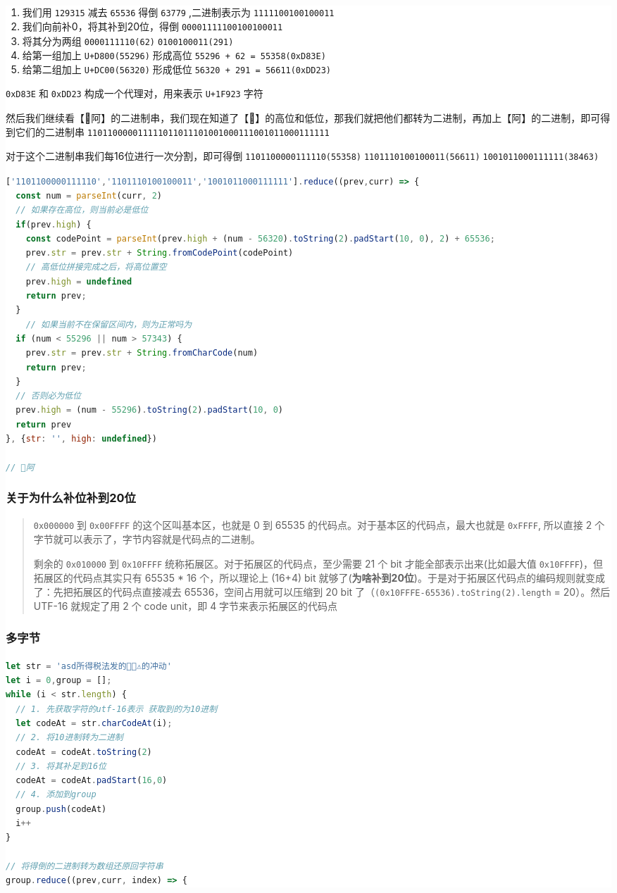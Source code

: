 1. 我们用 `129315` 减去 `65536` 得倒 `63779` ,二进制表示为 `1111100100100011`
2. 我们向前补0，将其补到20位，得倒 `00001111100100100011`
3. 将其分为两组 `0000111110(62)` `0100100011(291)`
4. 给第一组加上 `U+D800(55296)` 形成高位 `55296 + 62 = 55358(0xD83E) `
5. 给第二组加上 `U+DC00(56320)` 形成低位 `56320 + 291 = 56611(0xDD23)` 

`0xD83E` 和 `0xDD23` 构成一个代理对，用来表示 `U+1F923` 字符

然后我们继续看【🤣阿】的二进制串，我们现在知道了【🤣】的高位和低位，那我们就把他们都转为二进制，再加上【阿】的二进制，即可得到它们的二进制串 `110110000011111011011101001000111001011000111111`

对于这个二进制串我们每16位进行一次分割，即可得倒 `1101100000111110(55358)` `1101110100100011(56611)` `1001011000111111(38463)` 

```js
['1101100000111110','1101110100100011','1001011000111111'].reduce((prev,curr) => {
  const num = parseInt(curr, 2)
  // 如果存在高位，则当前必是低位
  if(prev.high) {
    const codePoint = parseInt(prev.high + (num - 56320).toString(2).padStart(10, 0), 2) + 65536;
    prev.str = prev.str + String.fromCodePoint(codePoint)
    // 高低位拼接完成之后，将高位置空
    prev.high = undefined
    return prev;
  }
	// 如果当前不在保留区间内，则为正常吗为
  if (num < 55296 || num > 57343) {
    prev.str = prev.str + String.fromCharCode(num)
    return prev;
  }
  // 否则必为低位
  prev.high = (num - 55296).toString(2).padStart(10, 0)
  return prev
}, {str: '', high: undefined})

// 🤣阿
```

### 关于为什么补位补到20位

> `0x000000` 到 `0x00FFFF` 的这个区叫基本区，也就是 0 到 65535 的代码点。对于基本区的代码点，最大也就是 `0xFFFF`, 所以直接 2 个字节就可以表示了，字节内容就是代码点的二进制。
>
> 剩余的 `0x010000` 到 `0x10FFFF` 统称拓展区。对于拓展区的代码点，至少需要 21 个 bit 才能全部表示出来(比如最大值 `0x10FFFF`)，但拓展区的代码点其实只有 65535 * 16 个，所以理论上 (16+4) bit 就够了(**为啥补到20位**)。于是对于拓展区代码点的编码规则就变成了：先把拓展区的代码点直接减去 65536，空间占用就可以压缩到 20 bit 了（`(0x10FFFE-65536).toString(2).length` = 20）。然后 UTF-16 就规定了用 2 个 code unit，即 4 字节来表示拓展区的代码点

### 多字节

```js
let str = 'asd所得税法发的💪🛵⚠️的冲动'
let i = 0,group = [];
while (i < str.length) {
  // 1. 先获取字符的utf-16表示 获取到的为10进制
  let codeAt = str.charCodeAt(i);
  // 2. 将10进制转为二进制
  codeAt = codeAt.toString(2)
  // 3. 将其补足到16位
  codeAt = codeAt.padStart(16,0)
  // 4. 添加到group
  group.push(codeAt)
  i++
}

// 将得倒的二进制转为数组还原回字符串
group.reduce((prev,curr, index) => {
```